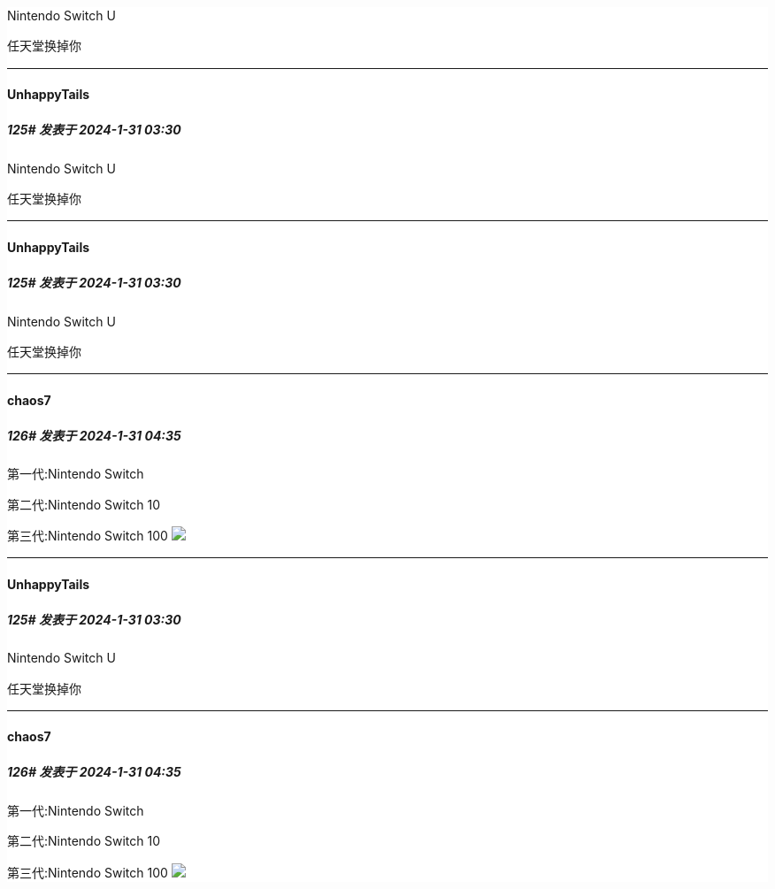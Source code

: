 Nintendo Switch U

任天堂换掉你


*****

####  UnhappyTails  
##### 125#       发表于 2024-1-31 03:30

Nintendo Switch U

任天堂换掉你


*****

####  UnhappyTails  
##### 125#       发表于 2024-1-31 03:30

Nintendo Switch U

任天堂换掉你

*****

####  chaos7  
##### 126#       发表于 2024-1-31 04:35

第一代:Nintendo Switch

第二代:Nintendo Switch 10

第三代:Nintendo Switch 100
<img src="https://static.saraba1st.com/image/smiley/face2017/037.png" referrerpolicy="no-referrer">


*****

####  UnhappyTails  
##### 125#       发表于 2024-1-31 03:30

Nintendo Switch U

任天堂换掉你

*****

####  chaos7  
##### 126#       发表于 2024-1-31 04:35

第一代:Nintendo Switch

第二代:Nintendo Switch 10

第三代:Nintendo Switch 100
<img src="https://static.saraba1st.com/image/smiley/face2017/037.png" referrerpolicy="no-referrer">
